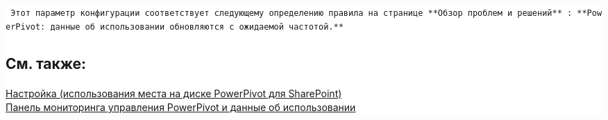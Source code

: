      Этот параметр конфигурации соответствует следующему определению правила на странице **Обзор проблем и решений** : **PowerPivot: данные об использовании обновляются с ожидаемой частотой.**  
  
## <a name="see-also"></a>См. также:  
 [Настройка &#40;использования места на диске PowerPivot для SharePoint&#41;](configure-disk-space-usage-power-pivot-for-sharepoint.md)   
 [Панель мониторинга управления PowerPivot и данные об использовании](power-pivot-management-dashboard-and-usage-data.md)  

